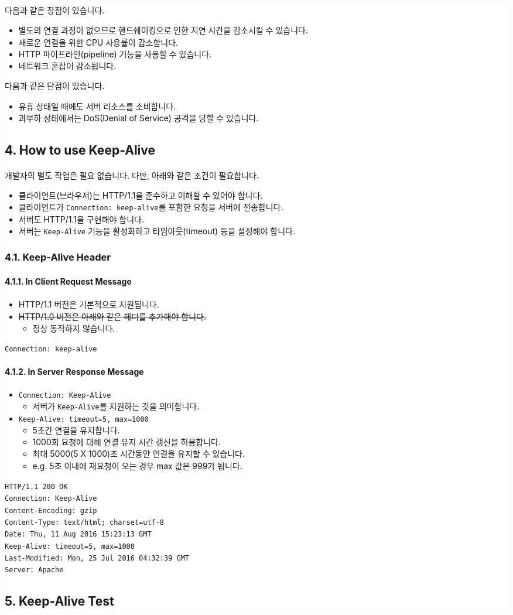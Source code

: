 다음과 같은 장점이 있습니다.

* 별도의 연결 과정이 없으므로 핸드쉐이킹으로 인한 지연 시간을 감소시킬 수 있습니다.
* 새로운 연결을 위한 CPU 사용률이 감소합니다.
* HTTP 파이프라인(pipeline) 기능을 사용할 수 있습니다.
* 네트워크 혼잡이 감소됩니다.

다음과 같은 단점이 있습니다.

* 유휴 상태일 때에도 서버 리소스를 소비합니다.
* 과부하 상태에서는 DoS(Denial of Service) 공격을 당할 수 있습니다. 

## 4. How to use Keep-Alive

개발자의 별도 작업은 필요 없습니다. 
다만, 아래와 같은 조건이 필요합니다. 

* 클라이언트(브라우저)는 HTTP/1.1을 준수하고 이해할 수 있어야 합니다. 
* 클라이언트가 `Connection: keep-alive`를 포함한 요청을 서버에 전송합니다. 
* 서버도 HTTP/1.1을 구현해야 합니다. 
* 서버는 `Keep-Alive` 기능을 활성화하고 타임아웃(timeout) 등을 설정해야 합니다. 

### 4.1. Keep-Alive Header

#### 4.1.1. In Client Request Message

* HTTP/1.1 버전은 기본적으로 지원됩니다.
* ~~HTTP/1.0 버전은 아래와 같은 헤더를 추가해야 합니다.~~
    * 정상 동작하지 않습니다.

```
Connection: keep-alive
```

#### 4.1.2. In Server Response Message

* `Connection: Keep-Alive`
    * 서버가 `Keep-Alive`를 지원하는 것을 의미합니다.
* `Keep-Alive: timeout=5, max=1000`
    * 5초간 연결을 유지합니다.
    * 1000회 요청에 대해 연결 유지 시간 갱신을 허용합니다.
    * 최대 5000(5 X 1000)초 시간동안 연결을 유지할 수 있습니다.
    * e.g. 5초 이내에 재요청이 오는 경우 max 값은 999가 됩니다.

```
HTTP/1.1 200 OK
Connection: Keep-Alive
Content-Encoding: gzip
Content-Type: text/html; charset=utf-8
Date: Thu, 11 Aug 2016 15:23:13 GMT
Keep-Alive: timeout=5, max=1000
Last-Modified: Mon, 25 Jul 2016 04:32:39 GMT
Server: Apache
```

## 5. Keep-Alive Test
